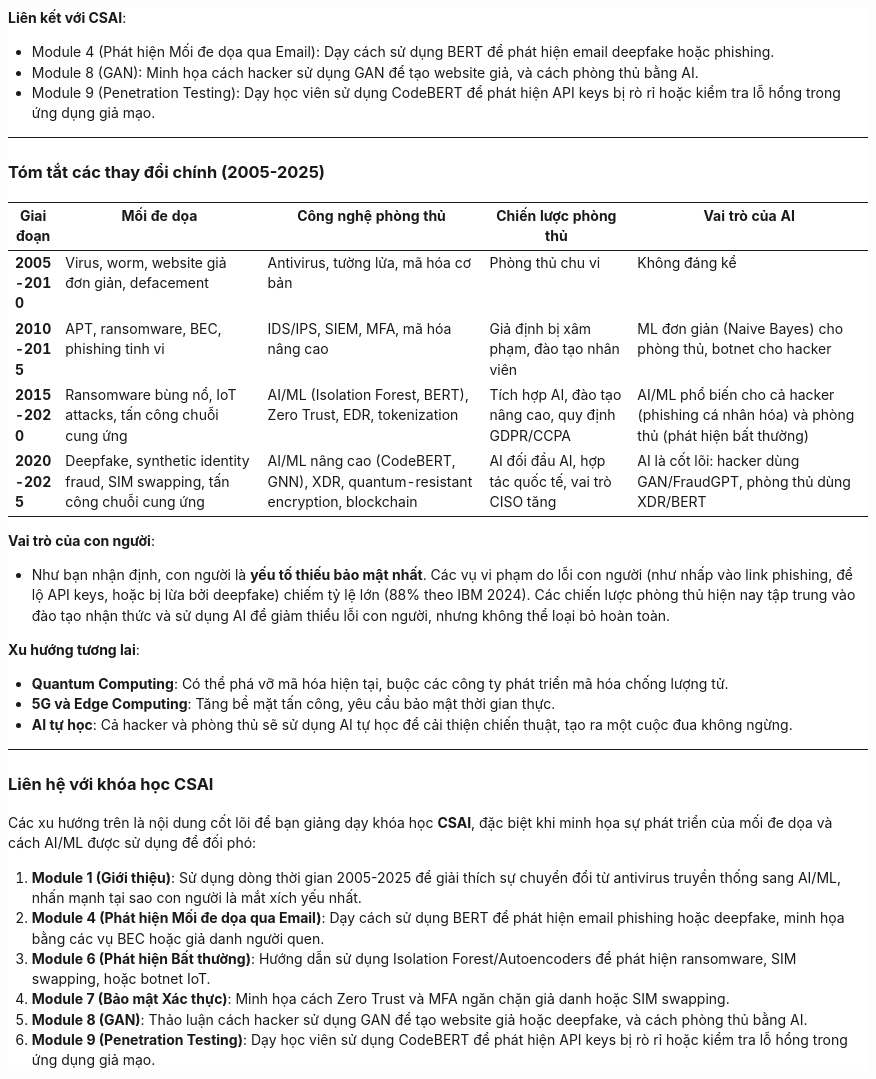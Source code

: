 **Liên kết với CSAI**:

- Module 4 (Phát hiện Mối đe dọa qua Email): Dạy cách sử dụng BERT để phát hiện email deepfake hoặc phishing.
- Module 8 (GAN): Minh họa cách hacker sử dụng GAN để tạo website giả, và cách phòng thủ bằng AI.
- Module 9 (Penetration Testing): Dạy học viên sử dụng CodeBERT để phát hiện API keys bị rò rỉ hoặc kiểm tra lỗ hổng trong ứng dụng giả mạo.

---

### **Tóm tắt các thay đổi chính (2005-2025)**

| **Giai đoạn** | **Mối đe dọa**                                                                | **Công nghệ phòng thủ**                                                           | **Chiến lược phòng thủ**                              | **Vai trò của AI**                                                                          |
|-----------|---------------------------------------------------------------------------|-------------------------------------------------------------------------------|---------------------------------------------------|-----------------------------------------------------------------------------------------|
| **2005-2010** | Virus, worm, website giả đơn giản, defacement                             | Antivirus, tường lửa, mã hóa cơ bản                                           | Phòng thủ chu vi                                  | Không đáng kể                                                                           |
| **2010-2015** | APT, ransomware, BEC, phishing tinh vi                                    | IDS/IPS, SIEM, MFA, mã hóa nâng cao                                           | Giả định bị xâm phạm, đào tạo nhân viên           | ML đơn giản (Naive Bayes) cho phòng thủ, botnet cho hacker                              |
| **2015-2020** | Ransomware bùng nổ, IoT attacks, tấn công chuỗi cung ứng                  | AI/ML (Isolation Forest, BERT), Zero Trust, EDR, tokenization                 | Tích hợp AI, đào tạo nâng cao, quy định GDPR/CCPA | AI/ML phổ biến cho cả hacker (phishing cá nhân hóa) và phòng thủ (phát hiện bất thường) |
| **2020-2025** | Deepfake, synthetic identity fraud, SIM swapping, tấn công chuỗi cung ứng | AI/ML nâng cao (CodeBERT, GNN), XDR, quantum-resistant encryption, blockchain | AI đối đầu AI, hợp tác quốc tế, vai trò CISO tăng | AI là cốt lõi: hacker dùng GAN/FraudGPT, phòng thủ dùng XDR/BERT                        |

**Vai trò của con người**:

- Như bạn nhận định, con người là **yếu tố thiếu bảo mật nhất**. Các vụ vi phạm do lỗi con người (như nhấp vào link phishing, để lộ API keys, hoặc bị lừa bởi deepfake) chiếm tỷ lệ lớn (88% theo IBM 2024). Các chiến lược phòng thủ hiện nay tập trung vào đào tạo nhận thức và sử dụng AI để giảm thiểu lỗi con người, nhưng không thể loại bỏ hoàn toàn.

**Xu hướng tương lai**:

- **Quantum Computing**: Có thể phá vỡ mã hóa hiện tại, buộc các công ty phát triển mã hóa chống lượng tử.
- **5G và Edge Computing**: Tăng bề mặt tấn công, yêu cầu bảo mật thời gian thực.
- **AI tự học**: Cả hacker và phòng thủ sẽ sử dụng AI tự học để cải thiện chiến thuật, tạo ra một cuộc đua không ngừng.

---

### **Liên hệ với khóa học CSAI**

Các xu hướng trên là nội dung cốt lõi để bạn giảng dạy khóa học **CSAI**, đặc biệt khi minh họa sự phát triển của mối đe dọa và cách AI/ML được sử dụng để đối phó:

1. **Module 1 (Giới thiệu)**: Sử dụng dòng thời gian 2005-2025 để giải thích sự chuyển đổi từ antivirus truyền thống sang AI/ML, nhấn mạnh tại sao con người là mắt xích yếu nhất.
2. **Module 4 (Phát hiện Mối đe dọa qua Email)**: Dạy cách sử dụng BERT để phát hiện email phishing hoặc deepfake, minh họa bằng các vụ BEC hoặc giả danh người quen.
3. **Module 6 (Phát hiện Bất thường)**: Hướng dẫn sử dụng Isolation Forest/Autoencoders để phát hiện ransomware, SIM swapping, hoặc botnet IoT.
4. **Module 7 (Bảo mật Xác thực)**: Minh họa cách Zero Trust và MFA ngăn chặn giả danh hoặc SIM swapping.
5. **Module 8 (GAN)**: Thảo luận cách hacker sử dụng GAN để tạo website giả hoặc deepfake, và cách phòng thủ bằng AI.
6. **Module 9 (Penetration Testing)**: Dạy học viên sử dụng CodeBERT để phát hiện API keys bị rò rỉ hoặc kiểm tra lỗ hổng trong ứng dụng giả mạo.

